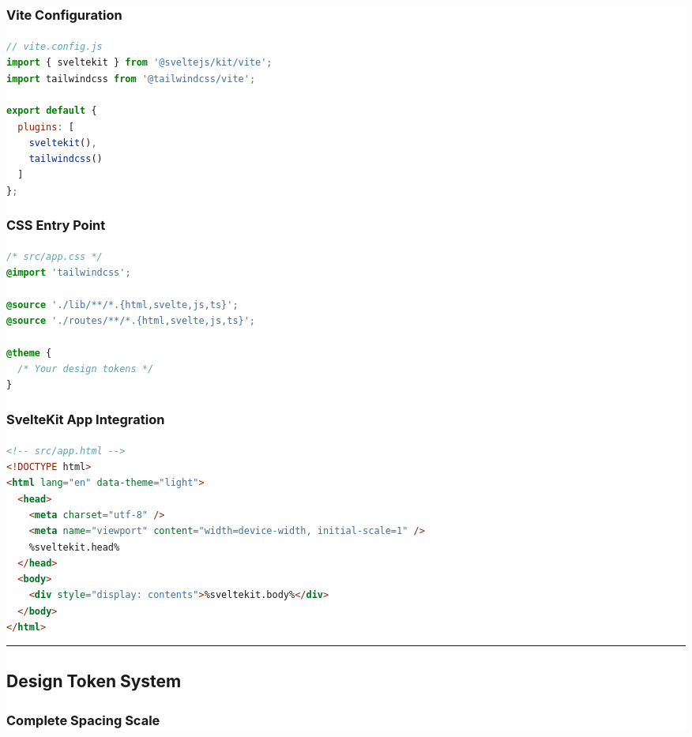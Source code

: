 ### Vite Configuration

```js
// vite.config.js
import { sveltekit } from '@sveltejs/kit/vite';
import tailwindcss from '@tailwindcss/vite';

export default {
  plugins: [
    sveltekit(),
    tailwindcss()
  ]
};
```

### CSS Entry Point

```css
/* src/app.css */
@import 'tailwindcss';

@source './lib/**/*.{html,svelte,js,ts}';
@source './routes/**/*.{html,svelte,js,ts}';

@theme {
  /* Your design tokens */
}
```

### SvelteKit App Integration

```html
<!-- src/app.html -->
<!DOCTYPE html>
<html lang="en" data-theme="light">
  <head>
    <meta charset="utf-8" />
    <meta name="viewport" content="width=device-width, initial-scale=1" />
    %sveltekit.head%
  </head>
  <body>
    <div style="display: contents">%sveltekit.body%</div>
  </body>
</html>
```

---

## Design Token System

### Complete Spacing Scale
